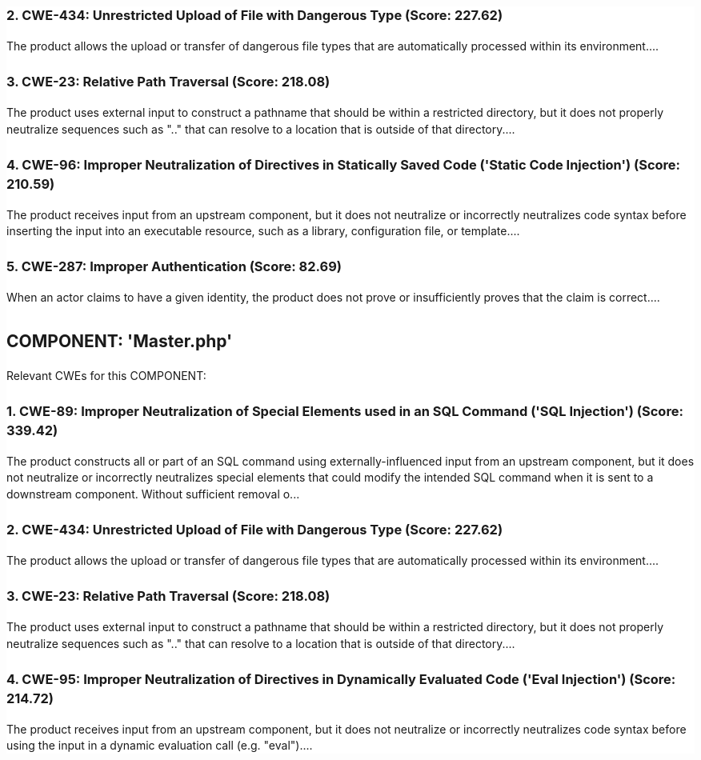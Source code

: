 ### 2. CWE-434: Unrestricted Upload of File with Dangerous Type (Score: 227.62)

The product allows the upload or transfer of dangerous file types that are automatically processed within its environment....

### 3. CWE-23: Relative Path Traversal (Score: 218.08)

The product uses external input to construct a pathname that should be within a restricted directory, but it does not properly neutralize sequences such as ".." that can resolve to a location that is outside of that directory....

### 4. CWE-96: Improper Neutralization of Directives in Statically Saved Code ('Static Code Injection') (Score: 210.59)

The product receives input from an upstream component, but it does not neutralize or incorrectly neutralizes code syntax before inserting the input into an executable resource, such as a library, configuration file, or template....

### 5. CWE-287: Improper Authentication (Score: 82.69)

When an actor claims to have a given identity, the product does not prove or insufficiently proves that the claim is correct....

## COMPONENT: 'Master.php'

Relevant CWEs for this COMPONENT:

### 1. CWE-89: Improper Neutralization of Special Elements used in an SQL Command ('SQL Injection') (Score: 339.42)

The product constructs all or part of an SQL command using externally-influenced input from an upstream component, but it does not neutralize or incorrectly neutralizes special elements that could modify the intended SQL command when it is sent to a downstream component. Without sufficient removal o...

### 2. CWE-434: Unrestricted Upload of File with Dangerous Type (Score: 227.62)

The product allows the upload or transfer of dangerous file types that are automatically processed within its environment....

### 3. CWE-23: Relative Path Traversal (Score: 218.08)

The product uses external input to construct a pathname that should be within a restricted directory, but it does not properly neutralize sequences such as ".." that can resolve to a location that is outside of that directory....

### 4. CWE-95: Improper Neutralization of Directives in Dynamically Evaluated Code ('Eval Injection') (Score: 214.72)

The product receives input from an upstream component, but it does not neutralize or incorrectly neutralizes code syntax before using the input in a dynamic evaluation call (e.g. "eval")....
